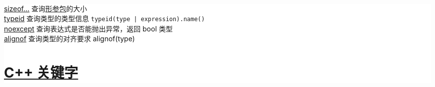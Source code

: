 
[sizeof...](https://zh.cppreference.com/w/cpp/language/sizeof...) 查询[形参包](https://zh.cppreference.com/w/cpp/language/parameter_pack)的大小  <br />  [typeid](https://zh.cppreference.com/w/cpp/language/typeid) 查询类型的类型信息	`typeid(type | expression).name()`  <br />  [noexcept](https://zh.cppreference.com/w/cpp/language/noexcept) 查询表达式是否能抛出异常，返回 bool 类型  <br />  [alignof](https://zh.cppreference.com/w/cpp/language/alignof) 查询类型的对齐要求	alignof(type)


# [C++ 关键字](https://zh.cppreference.com/mwiki/index.php?title=cpp/keyword&variant=zh-hans)